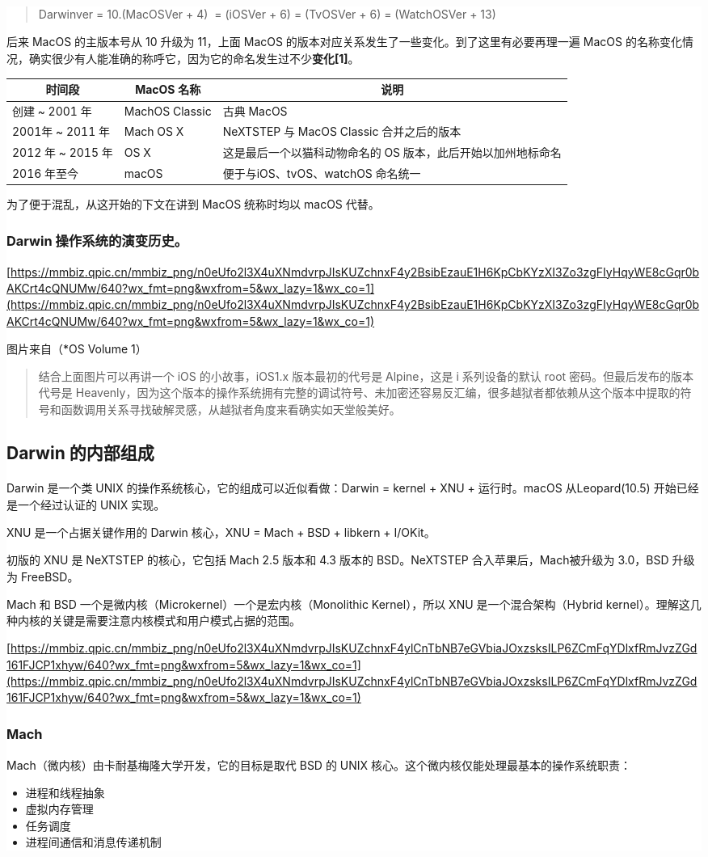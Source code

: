 > Darwinver = 10.(MacOSVer + 4)  = (iOSVer + 6) = (TvOSVer + 6) = (WatchOSVer + 13)
> 

后来 MacOS 的主版本号从 10 升级为 11，上面 MacOS 的版本对应关系发生了一些变化。到了这里有必要再理一遍 MacOS 的名称变化情况，确实很少有人能准确的称呼它，因为它的命名发生过不少**变化[1]**。

| 时间段 | MacOS 名称 | 说明 |
| --- | --- | --- |
| 创建 ~ 2001 年 | MachOS Classic | 古典 MacOS |
| 2001年 ~ 2011 年 | Mach OS X | NeXTSTEP 与 MacOS Classic 合并之后的版本 |
| 2012 年 ~ 2015 年 | OS X | 这是最后一个以猫科动物命名的 OS 版本，此后开始以加州地标命名 |
| 2016 年至今 | macOS | 便于与iOS、tvOS、watchOS 命名统一 |

为了便于混乱，从这开始的下文在讲到 MacOS 统称时均以 macOS 代替。

### **Darwin 操作系统的演变历史。**

[https://mmbiz.qpic.cn/mmbiz_png/n0eUfo2l3X4uXNmdvrpJIsKUZchnxF4y2BsibEzauE1H6KpCbKYzXI3Zo3zgFIyHqyWE8cGqr0bAKCrt4cQNUMw/640?wx_fmt=png&wxfrom=5&wx_lazy=1&wx_co=1](https://mmbiz.qpic.cn/mmbiz_png/n0eUfo2l3X4uXNmdvrpJIsKUZchnxF4y2BsibEzauE1H6KpCbKYzXI3Zo3zgFIyHqyWE8cGqr0bAKCrt4cQNUMw/640?wx_fmt=png&wxfrom=5&wx_lazy=1&wx_co=1)

图片来自（*OS Volume 1）

> 结合上面图片可以再讲一个 iOS 的小故事，iOS1.x 版本最初的代号是 Alpine，这是 i 系列设备的默认 root 密码。但最后发布的版本代号是 Heavenly，因为这个版本的操作系统拥有完整的调试符号、未加密还容易反汇编，很多越狱者都依赖从这个版本中提取的符号和函数调用关系寻找破解灵感，从越狱者角度来看确实如天堂般美好。
> 

## **Darwin 的内部组成**

Darwin 是一个类 UNIX 的操作系统核心，它的组成可以近似看做：Darwin = kernel + XNU + 运行时。macOS 从Leopard(10.5) 开始已经是一个经过认证的 UNIX 实现。

XNU 是一个占据关键作用的 Darwin 核心，XNU = Mach + BSD + libkern + I/OKit。

初版的 XNU 是 NeXTSTEP 的核心，它包括 Mach 2.5 版本和 4.3 版本的 BSD。NeXTSTEP 合入苹果后，Mach被升级为 3.0，BSD 升级为 FreeBSD。

Mach 和 BSD 一个是微内核（Microkernel）一个是宏内核（Monolithic Kernel），所以 XNU 是一个混合架构（Hybrid kernel）。理解这几种内核的关键是需要注意内核模式和用户模式占据的范围。

[https://mmbiz.qpic.cn/mmbiz_png/n0eUfo2l3X4uXNmdvrpJIsKUZchnxF4ylCnTbNB7eGVbiaJOxzsksILP6ZCmFqYDlxfRmJvzZGd161FJCP1xhyw/640?wx_fmt=png&wxfrom=5&wx_lazy=1&wx_co=1](https://mmbiz.qpic.cn/mmbiz_png/n0eUfo2l3X4uXNmdvrpJIsKUZchnxF4ylCnTbNB7eGVbiaJOxzsksILP6ZCmFqYDlxfRmJvzZGd161FJCP1xhyw/640?wx_fmt=png&wxfrom=5&wx_lazy=1&wx_co=1)

### **Mach**

Mach（微内核）由卡耐基梅隆大学开发，它的目标是取代 BSD 的 UNIX 核心。这个微内核仅能处理最基本的操作系统职责：

- 进程和线程抽象
- 虚拟内存管理
- 任务调度
- 进程间通信和消息传递机制

